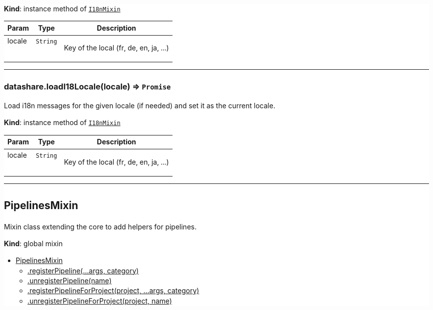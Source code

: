 **Kind**: instance method of [<code>I18nMixin</code>](#I18nMixin)  
<table>
  <thead>
    <tr>
      <th>Param</th><th>Type</th><th>Description</th>
    </tr>
  </thead>
  <tbody>
<tr>
    <td>locale</td><td><code>String</code></td><td><p>Key of the local (fr, de, en, ja, ...)</p>
</td>
    </tr>  </tbody>
</table>


* * *

<a name="I18nMixin+loadI18Locale"></a>

### datashare.loadI18Locale(locale) ⇒ <code>Promise</code>
Load i18n messages for the given locale (if needed)
and set it as the current locale.

**Kind**: instance method of [<code>I18nMixin</code>](#I18nMixin)  
<table>
  <thead>
    <tr>
      <th>Param</th><th>Type</th><th>Description</th>
    </tr>
  </thead>
  <tbody>
<tr>
    <td>locale</td><td><code>String</code></td><td><p>Key of the local (fr, de, en, ja, ...)</p>
</td>
    </tr>  </tbody>
</table>


* * *

<a name="PipelinesMixin"></a>

## PipelinesMixin
Mixin class extending the core to add helpers for pipelines.

**Kind**: global mixin  

* [PipelinesMixin](#PipelinesMixin)
    * [.registerPipeline(...args, category)](#PipelinesMixin+registerPipeline)
    * [.unregisterPipeline(name)](#PipelinesMixin+unregisterPipeline)
    * [.registerPipelineForProject(project, ...args, category)](#PipelinesMixin+registerPipelineForProject)
    * [.unregisterPipelineForProject(project, name)](#PipelinesMixin+unregisterPipelineForProject)


